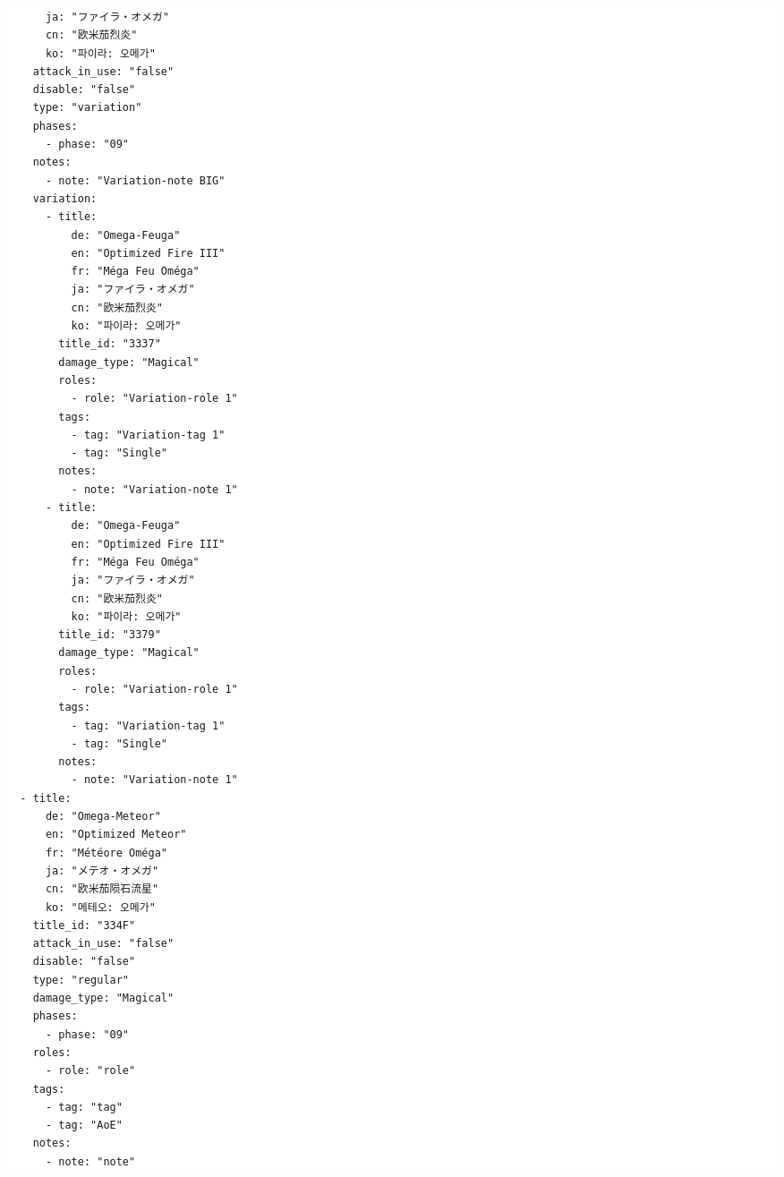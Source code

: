           ja: "ファイラ・オメガ"
          cn: "欧米茄烈炎"
          ko: "파이라: 오메가"
        attack_in_use: "false"
        disable: "false"
        type: "variation"
        phases:
          - phase: "09"
        notes:
          - note: "Variation-note BIG"
        variation:
          - title:
              de: "Omega-Feuga"
              en: "Optimized Fire III"
              fr: "Méga Feu Oméga"
              ja: "ファイラ・オメガ"
              cn: "欧米茄烈炎"
              ko: "파이라: 오메가"
            title_id: "3337"
            damage_type: "Magical"
            roles:
              - role: "Variation-role 1"
            tags:
              - tag: "Variation-tag 1"
              - tag: "Single"
            notes:
              - note: "Variation-note 1"
          - title:
              de: "Omega-Feuga"
              en: "Optimized Fire III"
              fr: "Méga Feu Oméga"
              ja: "ファイラ・オメガ"
              cn: "欧米茄烈炎"
              ko: "파이라: 오메가"
            title_id: "3379"
            damage_type: "Magical"
            roles:
              - role: "Variation-role 1"
            tags:
              - tag: "Variation-tag 1"
              - tag: "Single"
            notes:
              - note: "Variation-note 1"
      - title:
          de: "Omega-Meteor"
          en: "Optimized Meteor"
          fr: "Météore Oméga"
          ja: "メテオ・オメガ"
          cn: "欧米茄陨石流星"
          ko: "메테오: 오메가"
        title_id: "334F"
        attack_in_use: "false"
        disable: "false"
        type: "regular"
        damage_type: "Magical"
        phases:
          - phase: "09"
        roles:
          - role: "role"
        tags:
          - tag: "tag"
          - tag: "AoE"
        notes:
          - note: "note"